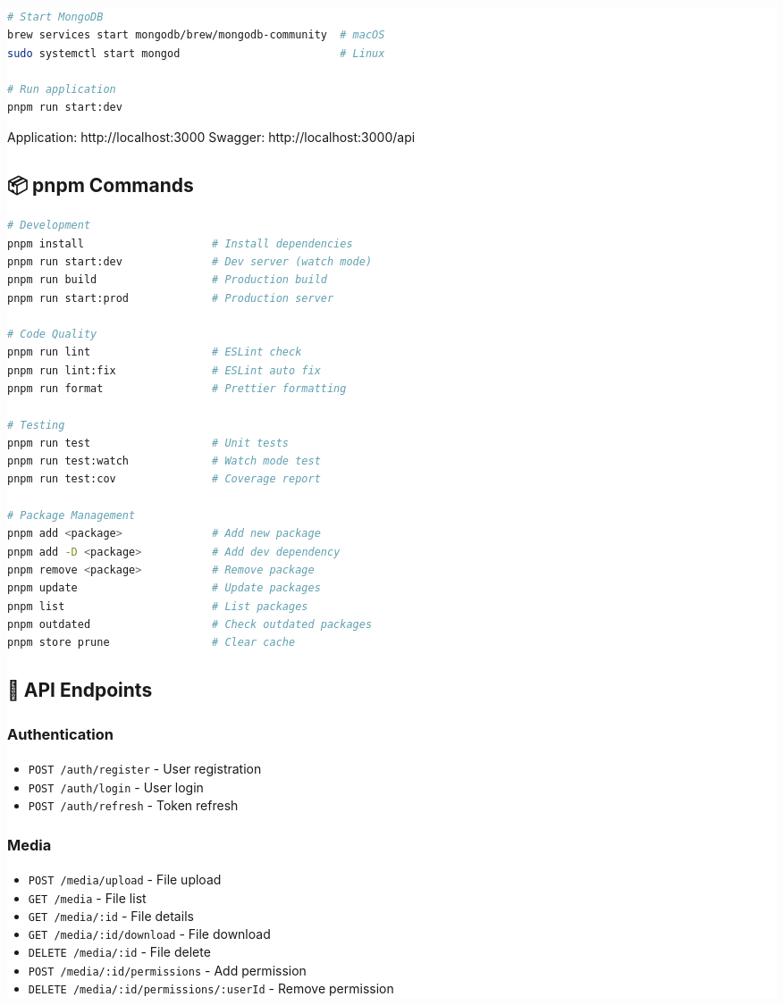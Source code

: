 ```bash
# Start MongoDB
brew services start mongodb/brew/mongodb-community  # macOS
sudo systemctl start mongod                         # Linux

# Run application
pnpm run start:dev
```

Application: http://localhost:3000
Swagger: http://localhost:3000/api

## 📦 pnpm Commands

```bash
# Development
pnpm install                    # Install dependencies
pnpm run start:dev              # Dev server (watch mode)
pnpm run build                  # Production build
pnpm run start:prod             # Production server

# Code Quality
pnpm run lint                   # ESLint check
pnpm run lint:fix               # ESLint auto fix
pnpm run format                 # Prettier formatting

# Testing
pnpm run test                   # Unit tests
pnpm run test:watch             # Watch mode test
pnpm run test:cov               # Coverage report

# Package Management
pnpm add <package>              # Add new package
pnpm add -D <package>           # Add dev dependency
pnpm remove <package>           # Remove package
pnpm update                     # Update packages
pnpm list                       # List packages
pnpm outdated                   # Check outdated packages
pnpm store prune                # Clear cache
```

## 📖 API Endpoints

### Authentication
- `POST /auth/register` - User registration
- `POST /auth/login` - User login
- `POST /auth/refresh` - Token refresh

### Media
- `POST /media/upload` - File upload
- `GET /media` - File list
- `GET /media/:id` - File details
- `GET /media/:id/download` - File download
- `DELETE /media/:id` - File delete
- `POST /media/:id/permissions` - Add permission
- `DELETE /media/:id/permissions/:userId` - Remove permission
